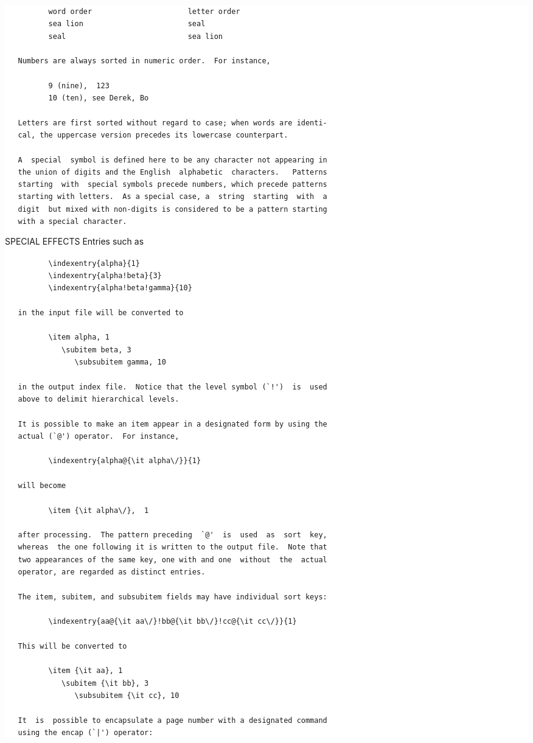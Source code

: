               word order                      letter order
              sea lion                        seal
              seal                            sea lion

       Numbers are always sorted in numeric order.  For instance,

              9 (nine),  123
              10 (ten), see Derek, Bo

       Letters are first sorted without regard to case; when words are identi‐
       cal, the uppercase version precedes its lowercase counterpart.

       A  special  symbol is defined here to be any character not appearing in
       the union of digits and the English  alphabetic  characters.   Patterns
       starting  with  special symbols precede numbers, which precede patterns
       starting with letters.  As a special case, a  string  starting  with  a
       digit  but mixed with non-digits is considered to be a pattern starting
       with a special character.

SPECIAL EFFECTS
       Entries such as

              \indexentry{alpha}{1}
              \indexentry{alpha!beta}{3}
              \indexentry{alpha!beta!gamma}{10}

       in the input file will be converted to

              \item alpha, 1
                 \subitem beta, 3
                    \subsubitem gamma, 10

       in the output index file.  Notice that the level symbol (`!')  is  used
       above to delimit hierarchical levels.

       It is possible to make an item appear in a designated form by using the
       actual (`@') operator.  For instance,

              \indexentry{alpha@{\it alpha\/}}{1}

       will become

              \item {\it alpha\/},  1

       after processing.  The pattern preceding  `@'  is  used  as  sort  key,
       whereas  the one following it is written to the output file.  Note that
       two appearances of the same key, one with and one  without  the  actual
       operator, are regarded as distinct entries.

       The item, subitem, and subsubitem fields may have individual sort keys:

              \indexentry{aa@{\it aa\/}!bb@{\it bb\/}!cc@{\it cc\/}}{1}

       This will be converted to

              \item {\it aa}, 1
                 \subitem {\it bb}, 3
                    \subsubitem {\it cc}, 10

       It  is  possible to encapsulate a page number with a designated command
       using the encap (`|') operator:
